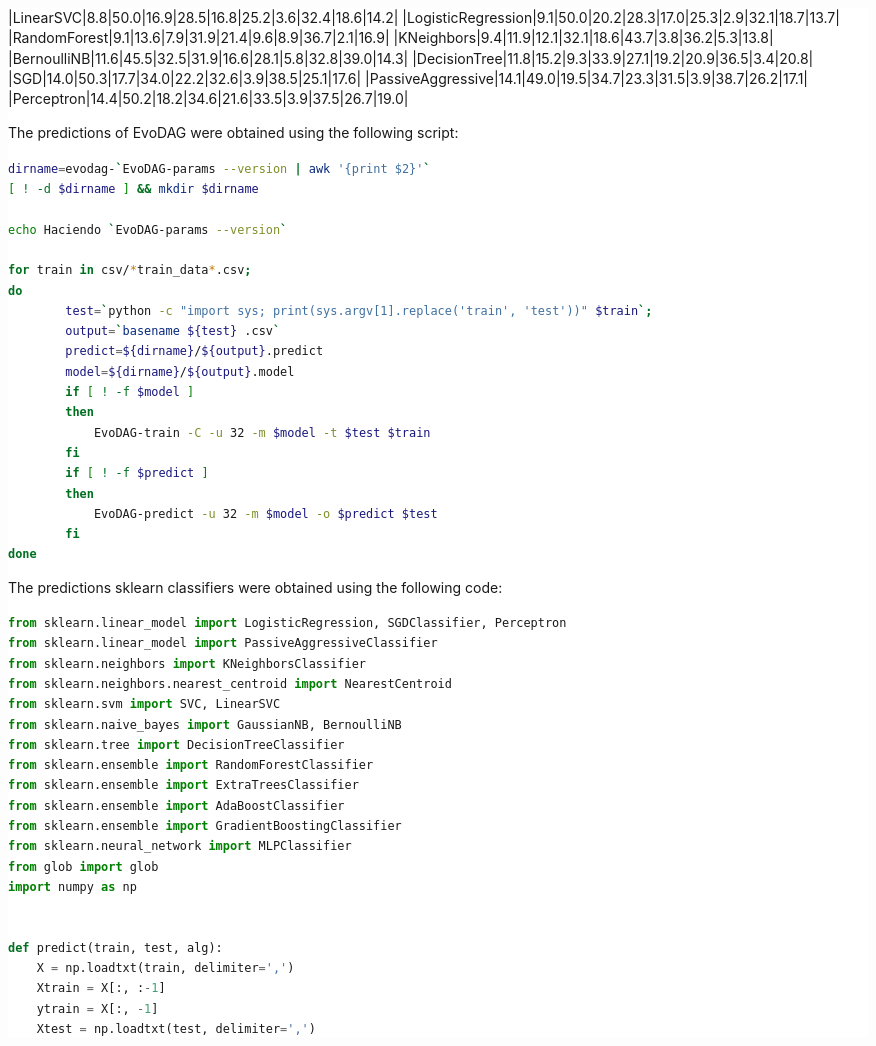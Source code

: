|LinearSVC|8.8|50.0|16.9|28.5|16.8|25.2|3.6|32.4|18.6|14.2|
|LogisticRegression|9.1|50.0|20.2|28.3|17.0|25.3|2.9|32.1|18.7|13.7|
|RandomForest|9.1|13.6|7.9|31.9|21.4|9.6|8.9|36.7|2.1|16.9|
|KNeighbors|9.4|11.9|12.1|32.1|18.6|43.7|3.8|36.2|5.3|13.8|
|BernoulliNB|11.6|45.5|32.5|31.9|16.6|28.1|5.8|32.8|39.0|14.3|
|DecisionTree|11.8|15.2|9.3|33.9|27.1|19.2|20.9|36.5|3.4|20.8|
|SGD|14.0|50.3|17.7|34.0|22.2|32.6|3.9|38.5|25.1|17.6|
|PassiveAggressive|14.1|49.0|19.5|34.7|23.3|31.5|3.9|38.7|26.2|17.1|
|Perceptron|14.4|50.2|18.2|34.6|21.6|33.5|3.9|37.5|26.7|19.0|

The predictions of EvoDAG were obtained using the following script:

```bash   
dirname=evodag-`EvoDAG-params --version | awk '{print $2}'`
[ ! -d $dirname ] && mkdir $dirname

echo Haciendo `EvoDAG-params --version`

for train in csv/*train_data*.csv;
do
        test=`python -c "import sys; print(sys.argv[1].replace('train', 'test'))" $train`;
        output=`basename ${test} .csv`
        predict=${dirname}/${output}.predict
        model=${dirname}/${output}.model
        if [ ! -f $model ]
        then
            EvoDAG-train -C -u 32 -m $model -t $test $train
        fi
        if [ ! -f $predict ]
        then
            EvoDAG-predict -u 32 -m $model -o $predict $test
        fi
done
```

The predictions sklearn classifiers were obtained using the following
code:

```python
from sklearn.linear_model import LogisticRegression, SGDClassifier, Perceptron
from sklearn.linear_model import PassiveAggressiveClassifier
from sklearn.neighbors import KNeighborsClassifier
from sklearn.neighbors.nearest_centroid import NearestCentroid
from sklearn.svm import SVC, LinearSVC
from sklearn.naive_bayes import GaussianNB, BernoulliNB
from sklearn.tree import DecisionTreeClassifier
from sklearn.ensemble import RandomForestClassifier
from sklearn.ensemble import ExtraTreesClassifier
from sklearn.ensemble import AdaBoostClassifier
from sklearn.ensemble import GradientBoostingClassifier
from sklearn.neural_network import MLPClassifier
from glob import glob
import numpy as np


def predict(train, test, alg):
    X = np.loadtxt(train, delimiter=',')
    Xtrain = X[:, :-1]
    ytrain = X[:, -1]
    Xtest = np.loadtxt(test, delimiter=',')
```